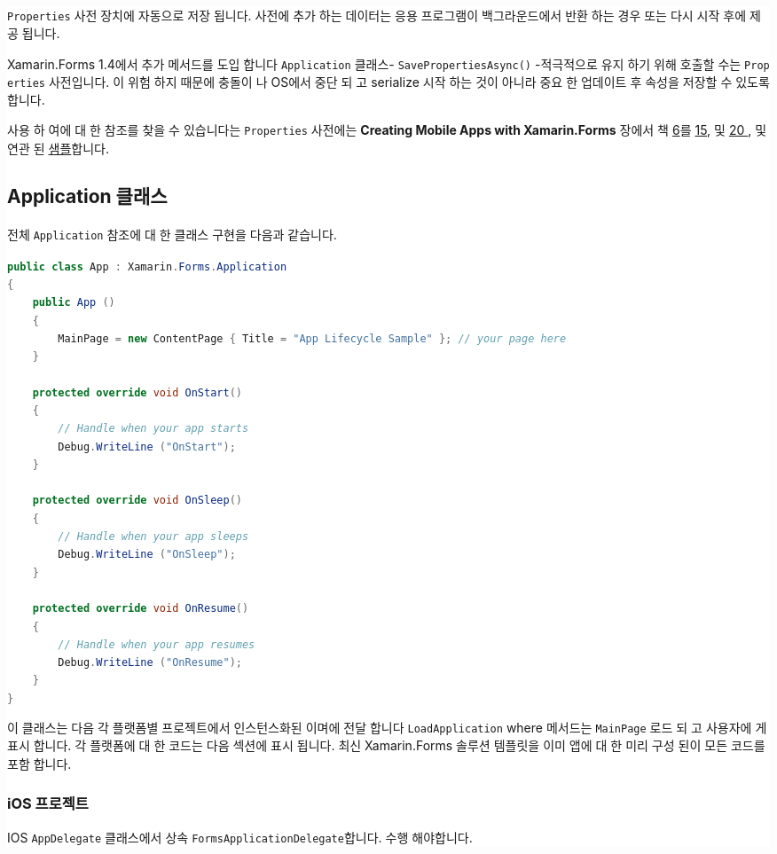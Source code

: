`Properties` 사전 장치에 자동으로 저장 됩니다.
사전에 추가 하는 데이터는 응용 프로그램이 백그라운드에서 반환 하는 경우 또는 다시 시작 후에 제공 됩니다.

Xamarin.Forms 1.4에서 추가 메서드를 도입 합니다 `Application` 클래스- `SavePropertiesAsync()` -적극적으로 유지 하기 위해 호출할 수는 `Properties` 사전입니다. 이 위험 하지 때문에 충돌이 나 OS에서 중단 되 고 serialize 시작 하는 것이 아니라 중요 한 업데이트 후 속성을 저장할 수 있도록 합니다.

사용 하 여에 대 한 참조를 찾을 수 있습니다는 `Properties` 사전에는 **Creating Mobile Apps with Xamarin.Forms** 장에서 책 [6](https://developer.xamarin.com/r/xamarin-forms/book/chapter06.pdf)를 [15](https://developer.xamarin.com/r/xamarin-forms/book/chapter15.pdf), 및 [20 ](https://developer.xamarin.com/r/xamarin-forms/book/chapter20.pdf), 및 연관 된 [샘플](https://github.com/xamarin/xamarin-forms-book-preview-2)합니다.



## <a name="the-application-class"></a>Application 클래스

전체 `Application` 참조에 대 한 클래스 구현을 다음과 같습니다.

```csharp
public class App : Xamarin.Forms.Application
{
    public App ()
    {
        MainPage = new ContentPage { Title = "App Lifecycle Sample" }; // your page here
    }

    protected override void OnStart()
    {
        // Handle when your app starts
        Debug.WriteLine ("OnStart");
    }

    protected override void OnSleep()
    {
        // Handle when your app sleeps
        Debug.WriteLine ("OnSleep");
    }

    protected override void OnResume()
    {
        // Handle when your app resumes
        Debug.WriteLine ("OnResume");
    }
}

```

이 클래스는 다음 각 플랫폼별 프로젝트에서 인스턴스화된 이며에 전달 합니다 `LoadApplication` where 메서드는 `MainPage` 로드 되 고 사용자에 게 표시 합니다.
각 플랫폼에 대 한 코드는 다음 섹션에 표시 됩니다. 최신 Xamarin.Forms 솔루션 템플릿을 이미 앱에 대 한 미리 구성 된이 모든 코드를 포함 합니다.


### <a name="ios-project"></a>iOS 프로젝트

IOS `AppDelegate` 클래스에서 상속 `FormsApplicationDelegate`합니다. 수행 해야합니다.
